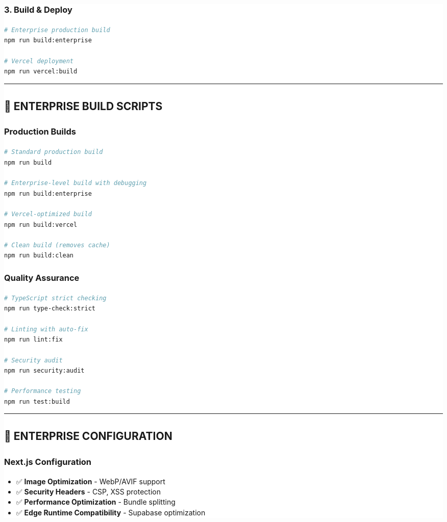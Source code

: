 ### **3. Build & Deploy**
```bash
# Enterprise production build
npm run build:enterprise

# Vercel deployment
npm run vercel:build
```

---

## 🔧 **ENTERPRISE BUILD SCRIPTS**

### **Production Builds**
```bash
# Standard production build
npm run build

# Enterprise-level build with debugging
npm run build:enterprise

# Vercel-optimized build
npm run build:vercel

# Clean build (removes cache)
npm run build:clean
```

### **Quality Assurance**
```bash
# TypeScript strict checking
npm run type-check:strict

# Linting with auto-fix
npm run lint:fix

# Security audit
npm run security:audit

# Performance testing
npm run test:build
```

---

## 🏢 **ENTERPRISE CONFIGURATION**

### **Next.js Configuration**
- ✅ **Image Optimization** - WebP/AVIF support
- ✅ **Security Headers** - CSP, XSS protection
- ✅ **Performance Optimization** - Bundle splitting
- ✅ **Edge Runtime Compatibility** - Supabase optimization
